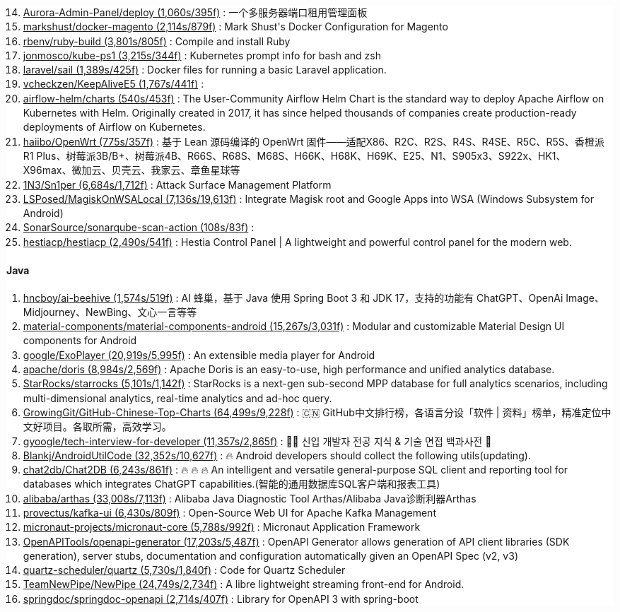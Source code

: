 14. [Aurora-Admin-Panel/deploy (1,060s/395f)](https://github.com/Aurora-Admin-Panel/deploy) : 一个多服务器端口租用管理面板
15. [markshust/docker-magento (2,114s/879f)](https://github.com/markshust/docker-magento) : Mark Shust's Docker Configuration for Magento
16. [rbenv/ruby-build (3,801s/805f)](https://github.com/rbenv/ruby-build) : Compile and install Ruby
17. [jonmosco/kube-ps1 (3,215s/344f)](https://github.com/jonmosco/kube-ps1) : Kubernetes prompt info for bash and zsh
18. [laravel/sail (1,389s/425f)](https://github.com/laravel/sail) : Docker files for running a basic Laravel application.
19. [vcheckzen/KeepAliveE5 (1,767s/441f)](https://github.com/vcheckzen/KeepAliveE5) : 
20. [airflow-helm/charts (540s/453f)](https://github.com/airflow-helm/charts) : The User-Community Airflow Helm Chart is the standard way to deploy Apache Airflow on Kubernetes with Helm. Originally created in 2017, it has since helped thousands of companies create production-ready deployments of Airflow on Kubernetes.
21. [haiibo/OpenWrt (775s/357f)](https://github.com/haiibo/OpenWrt) : 基于 Lean 源码编译的 OpenWrt 固件——适配X86、R2C、R2S、R4S、R4SE、R5C、R5S、香橙派 R1 Plus、树莓派3B/B+、树莓派4B、R66S、R68S、M68S、H66K、H68K、H69K、E25、N1、S905x3、S922x、HK1、X96max、微加云、贝壳云、我家云、章鱼星球等
22. [1N3/Sn1per (6,684s/1,712f)](https://github.com/1N3/Sn1per) : Attack Surface Management Platform
23. [LSPosed/MagiskOnWSALocal (7,136s/19,613f)](https://github.com/LSPosed/MagiskOnWSALocal) : Integrate Magisk root and Google Apps into WSA (Windows Subsystem for Android)
24. [SonarSource/sonarqube-scan-action (108s/83f)](https://github.com/SonarSource/sonarqube-scan-action) : 
25. [hestiacp/hestiacp (2,490s/541f)](https://github.com/hestiacp/hestiacp) : Hestia Control Panel | A lightweight and powerful control panel for the modern web.

#### Java
1. [hncboy/ai-beehive (1,574s/519f)](https://github.com/hncboy/ai-beehive) : AI 蜂巢，基于 Java 使用 Spring Boot 3 和 JDK 17，支持的功能有 ChatGPT、OpenAi Image、Midjourney、NewBing、文心一言等等
2. [material-components/material-components-android (15,267s/3,031f)](https://github.com/material-components/material-components-android) : Modular and customizable Material Design UI components for Android
3. [google/ExoPlayer (20,919s/5,995f)](https://github.com/google/ExoPlayer) : An extensible media player for Android
4. [apache/doris (8,984s/2,569f)](https://github.com/apache/doris) : Apache Doris is an easy-to-use, high performance and unified analytics database.
5. [StarRocks/starrocks (5,101s/1,142f)](https://github.com/StarRocks/starrocks) : StarRocks is a next-gen sub-second MPP database for full analytics scenarios, including multi-dimensional analytics, real-time analytics and ad-hoc query.
6. [GrowingGit/GitHub-Chinese-Top-Charts (64,499s/9,228f)](https://github.com/GrowingGit/GitHub-Chinese-Top-Charts) : 🇨🇳 GitHub中文排行榜，各语言分设「软件 | 资料」榜单，精准定位中文好项目。各取所需，高效学习。
7. [gyoogle/tech-interview-for-developer (11,357s/2,865f)](https://github.com/gyoogle/tech-interview-for-developer) : 👶🏻 신입 개발자 전공 지식 & 기술 면접 백과사전 📖
8. [Blankj/AndroidUtilCode (32,352s/10,627f)](https://github.com/Blankj/AndroidUtilCode) : 🔥 Android developers should collect the following utils(updating).
9. [chat2db/Chat2DB (6,243s/861f)](https://github.com/chat2db/Chat2DB) : 🔥 🔥 🔥 An intelligent and versatile general-purpose SQL client and reporting tool for databases which integrates ChatGPT capabilities.(智能的通用数据库SQL客户端和报表工具)
10. [alibaba/arthas (33,008s/7,113f)](https://github.com/alibaba/arthas) : Alibaba Java Diagnostic Tool Arthas/Alibaba Java诊断利器Arthas
11. [provectus/kafka-ui (6,430s/809f)](https://github.com/provectus/kafka-ui) : Open-Source Web UI for Apache Kafka Management
12. [micronaut-projects/micronaut-core (5,788s/992f)](https://github.com/micronaut-projects/micronaut-core) : Micronaut Application Framework
13. [OpenAPITools/openapi-generator (17,203s/5,487f)](https://github.com/OpenAPITools/openapi-generator) : OpenAPI Generator allows generation of API client libraries (SDK generation), server stubs, documentation and configuration automatically given an OpenAPI Spec (v2, v3)
14. [quartz-scheduler/quartz (5,730s/1,840f)](https://github.com/quartz-scheduler/quartz) : Code for Quartz Scheduler
15. [TeamNewPipe/NewPipe (24,749s/2,734f)](https://github.com/TeamNewPipe/NewPipe) : A libre lightweight streaming front-end for Android.
16. [springdoc/springdoc-openapi (2,714s/407f)](https://github.com/springdoc/springdoc-openapi) : Library for OpenAPI 3 with spring-boot